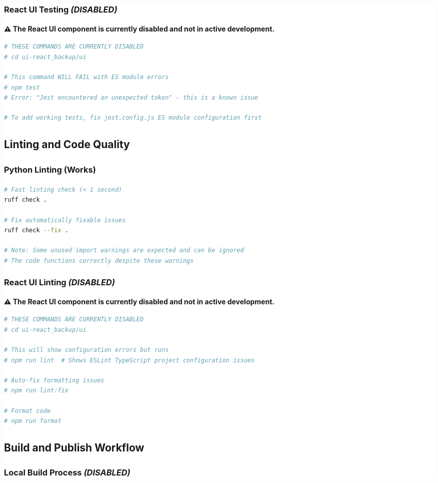 ### React UI Testing _(DISABLED)_

**⚠️ The React UI component is currently disabled and not in active development.**

```bash
# THESE COMMANDS ARE CURRENTLY DISABLED
# cd ui-react_backup/ui

# This command WILL FAIL with ES module errors
# npm test
# Error: "Jest encountered an unexpected token" - this is a known issue

# To add working tests, fix jest.config.js ES module configuration first
```

## Linting and Code Quality

### Python Linting (Works)

```bash
# Fast linting check (< 1 second)
ruff check .

# Fix automatically fixable issues
ruff check --fix .

# Note: Some unused import warnings are expected and can be ignored
# The code functions correctly despite these warnings
```

### React UI Linting _(DISABLED)_

**⚠️ The React UI component is currently disabled and not in active development.**

```bash
# THESE COMMANDS ARE CURRENTLY DISABLED
# cd ui-react_backup/ui

# This will show configuration errors but runs
# npm run lint  # Shows ESLint TypeScript project configuration issues

# Auto-fix formatting issues
# npm run lint:fix

# Format code
# npm run format
```

## Build and Publish Workflow

### Local Build Process _(DISABLED)_
